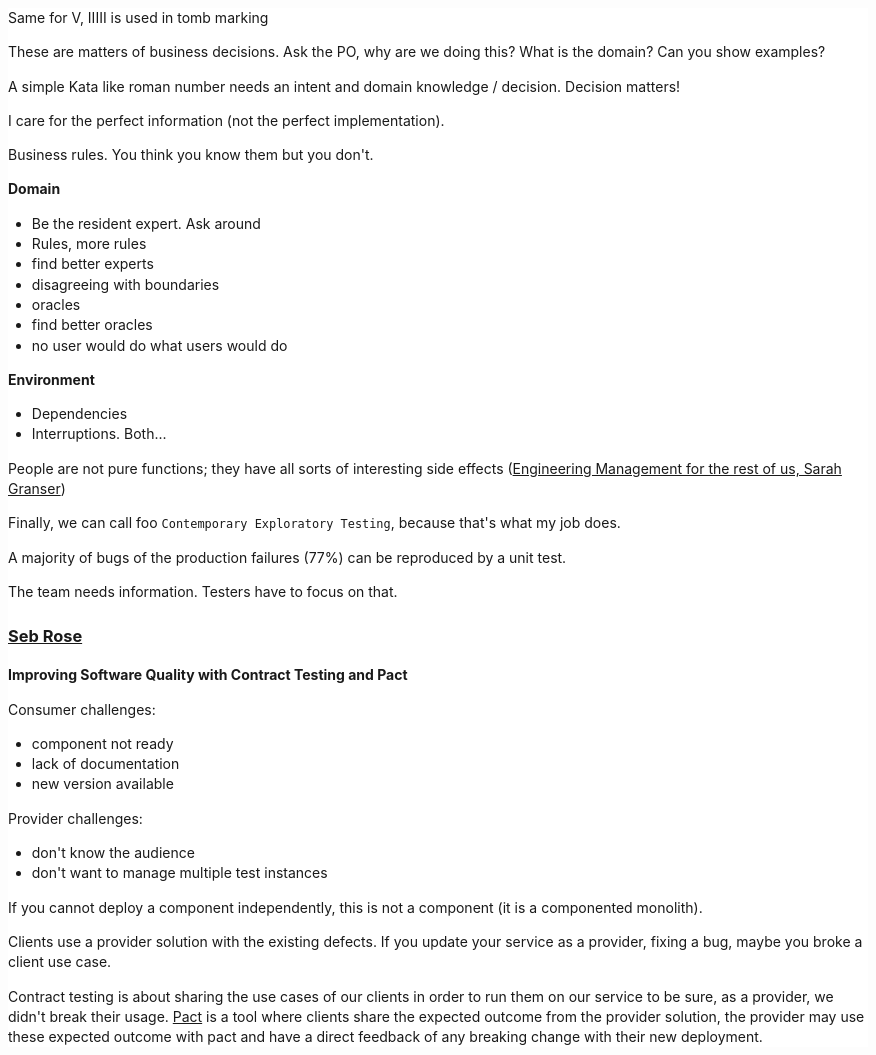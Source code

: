 Same for V, IIIII is used in tomb marking

These are matters of business decisions.
Ask the PO, why are we doing this? What is the domain? Can you show examples?

A simple Kata like roman number needs an intent and domain knowledge / decision. Decision matters!

I care for the perfect information (not the perfect implementation).

Business rules. You think you know them but you don't.

**Domain**
- Be the resident expert. Ask around
- Rules, more rules
- find better experts
- disagreeing with boundaries
- oracles
- find better oracles
- no user would do what users would do


**Environment**
- Dependencies
- Interruptions. Both...

People are not pure functions; they have all sorts of interesting side effects ([Engineering Management for the rest of us, Sarah Granser](https://www.engmanagement.dev/))

Finally, we can call foo `Contemporary Exploratory Testing`, because that's what my job does.

A majority of bugs of the production failures (77%) can be reproduced by a unit test.

The team needs information. Testers have to focus on that.

### [Seb Rose](https://ncrafts.io/speaker/sebrose)
**Improving Software Quality with Contract Testing and Pact**

Consumer challenges:
- component not ready
- lack of documentation
- new version available

Provider challenges:
- don't know the audience
- don't want to manage multiple test instances

If you cannot deploy a component independently, this is not a component (it is a componented monolith).

Clients use a provider solution with the existing defects. If you update your service as a provider, fixing a bug, 
maybe you broke a client use case.

Contract testing is about sharing the use cases of our clients in order to run them on our service to be sure, as a provider, 
we didn't break their usage. [Pact](https://pact.io/) is a tool where clients share the expected outcome from the provider solution, 
the provider may use these expected outcome with pact and have a direct feedback of any breaking change with their new deployment.
